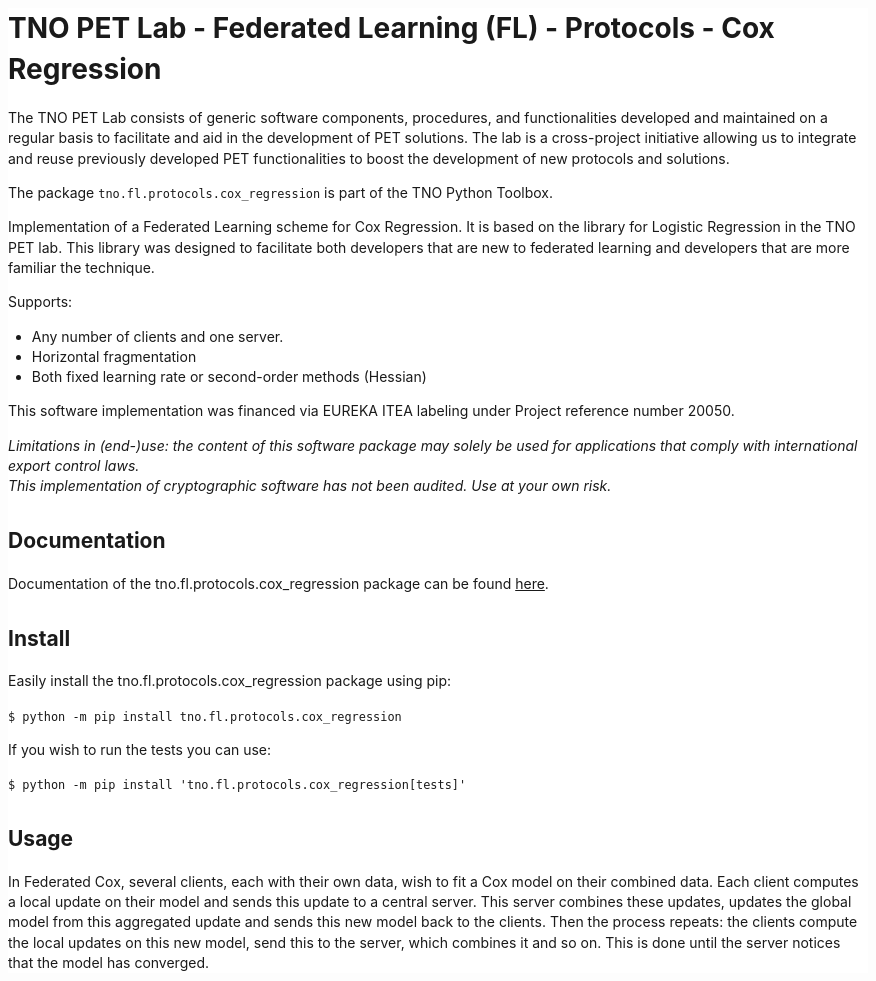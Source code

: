 # TNO PET Lab - Federated Learning (FL) - Protocols - Cox Regression

The TNO PET Lab consists of generic software components, procedures, and
functionalities developed and maintained on a regular basis to facilitate and
aid in the development of PET solutions. The lab is a cross-project initiative
allowing us to integrate and reuse previously developed PET functionalities to
boost the development of new protocols and solutions.

The package `tno.fl.protocols.cox_regression` is part of the TNO Python Toolbox.

Implementation of a Federated Learning scheme for Cox Regression. It is based on
the library for Logistic Regression in the TNO PET lab. This library was
designed to facilitate both developers that are new to federated learning and
developers that are more familiar the technique.

Supports:

- Any number of clients and one server.
- Horizontal fragmentation
- Both fixed learning rate or second-order methods (Hessian)

This software implementation was financed via EUREKA ITEA labeling under Project
reference number 20050.

_Limitations in (end-)use: the content of this software package may solely be
used for applications that comply with international export control laws.  
This implementation of cryptographic software has not been audited. Use at your
own risk._

## Documentation

Documentation of the tno.fl.protocols.cox_regression package can be found
[here](https://docs.pet.tno.nl/fl/protocols/cox_regression/0.2.2).

## Install

Easily install the tno.fl.protocols.cox_regression package using pip:

```console
$ python -m pip install tno.fl.protocols.cox_regression
```

If you wish to run the tests you can use:

```console
$ python -m pip install 'tno.fl.protocols.cox_regression[tests]'
```

## Usage

In Federated Cox, several clients, each with their own data, wish to fit a Cox
model on their combined data. Each client computes a local update on their model
and sends this update to a central server. This server combines these updates,
updates the global model from this aggregated update and sends this new model
back to the clients. Then the process repeats: the clients compute the local
updates on this new model, send this to the server, which combines it and so on.
This is done until the server notices that the model has converged.
